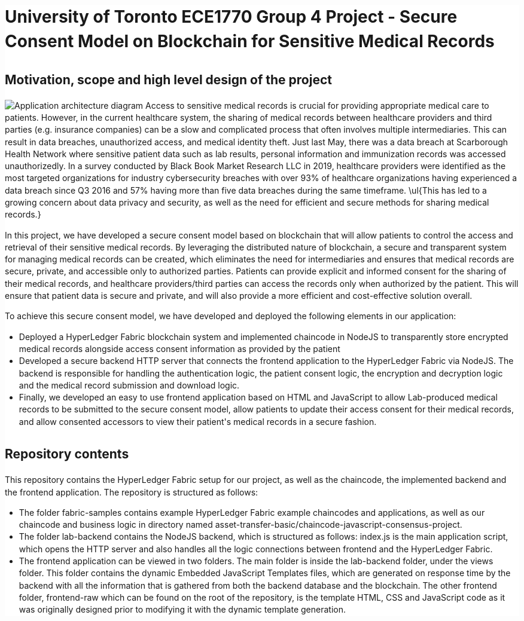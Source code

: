 # University of Toronto ECE1770 Group 4 Project - Secure Consent Model on Blockchain for Sensitive Medical Records
## Motivation, scope and high level design of the project
![Application architecture diagram](https://github.com/enrique-torres/ECE1770_Group4_Project/blob/main/images/architecture_diagram.png)
Access to sensitive medical records is crucial for providing appropriate medical care to patients. However, in the current healthcare system, the sharing of medical records between healthcare providers and third parties (e.g. insurance companies) can be a slow and complicated process that often involves multiple intermediaries. This can result in data breaches, unauthorized access, and medical identity theft. Just last May, there was a data breach at Scarborough Health Network where sensitive patient data such as lab results, personal information and immunization records was accessed unauthorizedly. In a survey conducted by Black Book Market Research LLC in 2019, healthcare providers were identified as the most targeted organizations for industry cybersecurity breaches with over 93% of healthcare organizations having experienced a data breach since Q3 2016 and 57% having more than five data breaches during the same timeframe. \ul{This has led to a growing concern about data privacy and security, as well as the need for efficient and secure methods for sharing medical records.}

In this project, we have developed a secure consent model based on blockchain that will allow patients to control the access and retrieval of their sensitive medical records. By leveraging the distributed nature of blockchain, a secure and transparent system for managing medical records can be created, which eliminates the need for intermediaries and ensures that medical records are secure, private, and accessible only to authorized parties. Patients can provide explicit and informed consent for the sharing of their medical records, and healthcare providers/third parties can access the records only when authorized by the patient. This will ensure that patient data is secure and private, and will also provide a more efficient and cost-effective solution overall.

To achieve this secure consent model, we have developed and deployed the following elements in our application:
 - Deployed a HyperLedger Fabric blockchain system and implemented chaincode in NodeJS to transparently store encrypted medical records alongside access consent information as provided by the patient
 - Developed a secure backend HTTP server that connects the frontend application to the HyperLedger Fabric via NodeJS. The backend is responsible for handling the authentication logic, the patient consent logic, the encryption and decryption logic and the medical record submission and download logic.
 - Finally, we developed an easy to use frontend application based on HTML and JavaScript to allow Lab-produced medical records to be submitted to the secure consent model, allow patients to update their access consent for their medical records, and allow consented accessors to view their patient's medical records in a secure fashion.

## Repository contents
This repository contains the HyperLedger Fabric setup for our project, as well as the chaincode, the implemented backend and the frontend application. The repository is structured as follows:
 - The folder fabric-samples contains example HyperLedger Fabric example chaincodes and applications, as well as our chaincode and business logic in directory named asset-transfer-basic/chaincode-javascript-consensus-project.
 - The folder lab-backend contains the NodeJS backend, which is structured as follows: index.js is the main application script, which opens the HTTP server and also handles all the logic connections between frontend and the HyperLedger Fabric.
 - The frontend application can be viewed in two folders. The main folder is inside the lab-backend folder, under the views folder. This folder contains the dynamic Embedded JavaScript Templates files, which are generated on response time by the backend with all the information that is gathered from both the backend database and the blockchain. The other frontend folder, frontend-raw which can be found on the root of the repository, is the template HTML, CSS and JavaScript code as it was originally designed prior to modifying it with the dynamic template generation.
